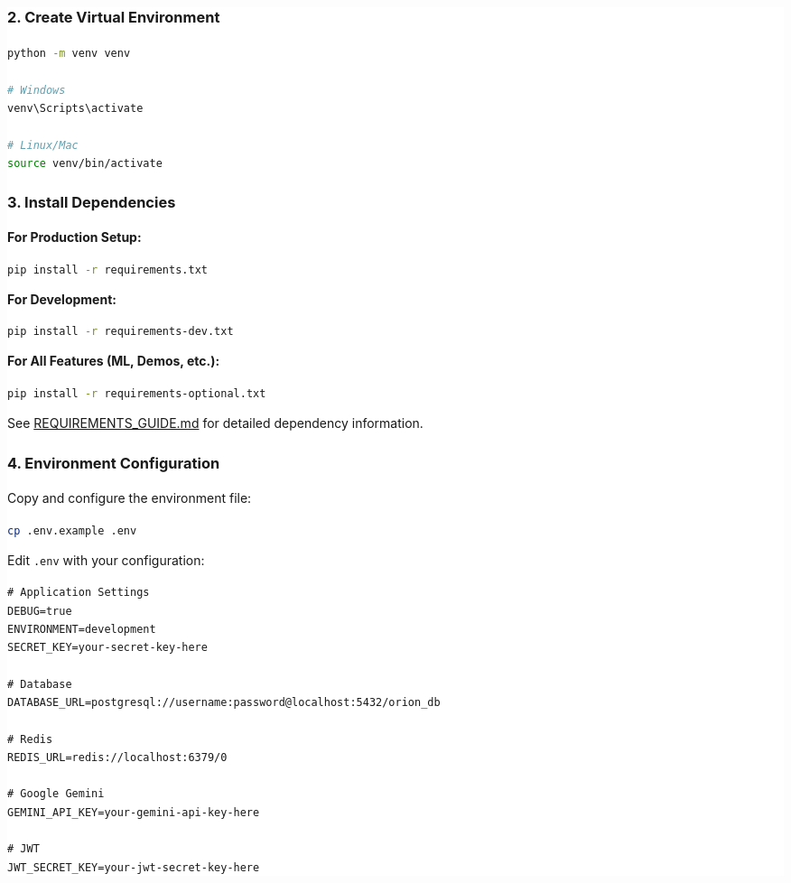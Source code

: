 ### 2. Create Virtual Environment

```bash
python -m venv venv

# Windows
venv\Scripts\activate

# Linux/Mac
source venv/bin/activate
```

### 3. Install Dependencies

**For Production Setup:**
```bash
pip install -r requirements.txt
```

**For Development:**
```bash
pip install -r requirements-dev.txt
```

**For All Features (ML, Demos, etc.):**
```bash
pip install -r requirements-optional.txt
```

See [REQUIREMENTS_GUIDE.md](REQUIREMENTS_GUIDE.md) for detailed dependency information.

### 4. Environment Configuration

Copy and configure the environment file:

```bash
cp .env.example .env
```

Edit `.env` with your configuration:

```env
# Application Settings
DEBUG=true
ENVIRONMENT=development
SECRET_KEY=your-secret-key-here

# Database
DATABASE_URL=postgresql://username:password@localhost:5432/orion_db

# Redis
REDIS_URL=redis://localhost:6379/0

# Google Gemini
GEMINI_API_KEY=your-gemini-api-key-here

# JWT
JWT_SECRET_KEY=your-jwt-secret-key-here
```
